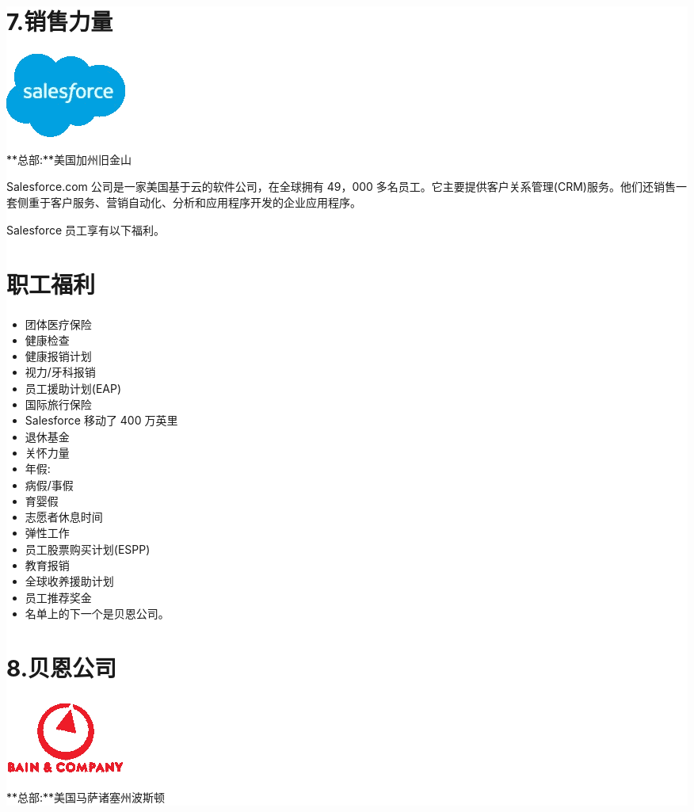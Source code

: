 # 7.销售力量

![](img/7a6c706bb1b0379fdbec1cf078a0076c.png)

**总部:**美国加州旧金山

Salesforce.com 公司是一家美国基于云的软件公司，在全球拥有 49，000 多名员工。它主要提供客户关系管理(CRM)服务。他们还销售一套侧重于客户服务、营销自动化、分析和应用程序开发的企业应用程序。

Salesforce 员工享有以下福利。

# 职工福利

*   团体医疗保险
*   健康检查
*   健康报销计划
*   视力/牙科报销
*   员工援助计划(EAP)
*   国际旅行保险
*   Salesforce 移动了 400 万英里
*   退休基金
*   关怀力量
*   年假:
*   病假/事假
*   育婴假
*   志愿者休息时间
*   弹性工作
*   员工股票购买计划(ESPP)
*   教育报销
*   全球收养援助计划
*   员工推荐奖金
*   名单上的下一个是贝恩公司。

# 8.贝恩公司

![](img/899c03f8c6474e4421f587c473d61b28.png)

**总部:**美国马萨诸塞州波斯顿
